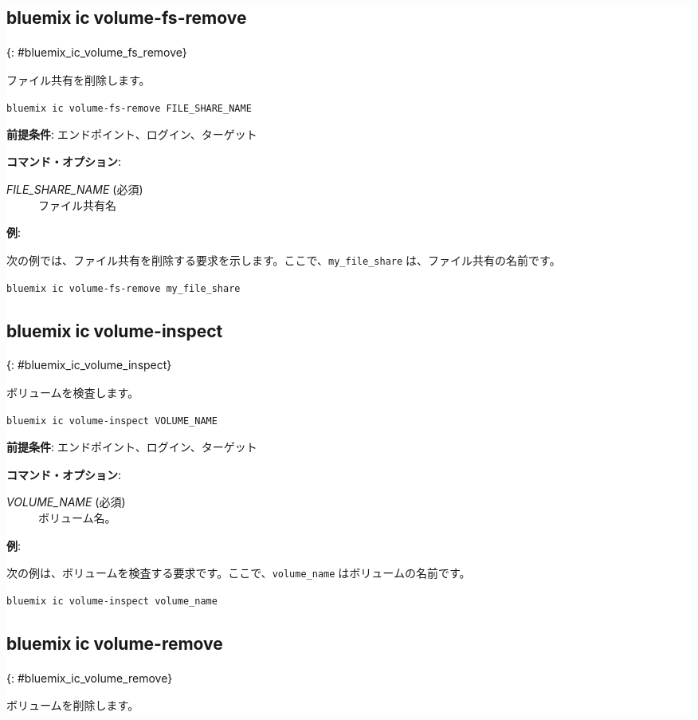 
## bluemix ic volume-fs-remove
{: #bluemix_ic_volume_fs_remove}

ファイル共有を削除します。

```
bluemix ic volume-fs-remove FILE_SHARE_NAME
```

<strong>前提条件</strong>: エンドポイント、ログイン、ターゲット

<strong>コマンド・オプション</strong>:

   <dl>
   <dt><i>FILE_SHARE_NAME</i> (必須)</dt>
   <dd>ファイル共有名</dd>
   </dl>

<strong>例</strong>:

次の例では、ファイル共有を削除する要求を示します。ここで、`my_file_share` は、ファイル共有の名前です。
```
bluemix ic volume-fs-remove my_file_share
```


## bluemix ic volume-inspect
{: #bluemix_ic_volume_inspect}

ボリュームを検査します。


```
bluemix ic volume-inspect VOLUME_NAME
```

<strong>前提条件</strong>: エンドポイント、ログイン、ターゲット

<strong>コマンド・オプション</strong>:

   <dl>
   <dt><i>VOLUME_NAME</i> (必須)</dt>
   <dd>ボリューム名。</dd>
   </dl>

<strong>例</strong>:

次の例は、ボリュームを検査する要求です。ここで、`volume_name` はボリュームの名前です。

```
bluemix ic volume-inspect volume_name
```


## bluemix ic volume-remove
{: #bluemix_ic_volume_remove}

ボリュームを削除します。
